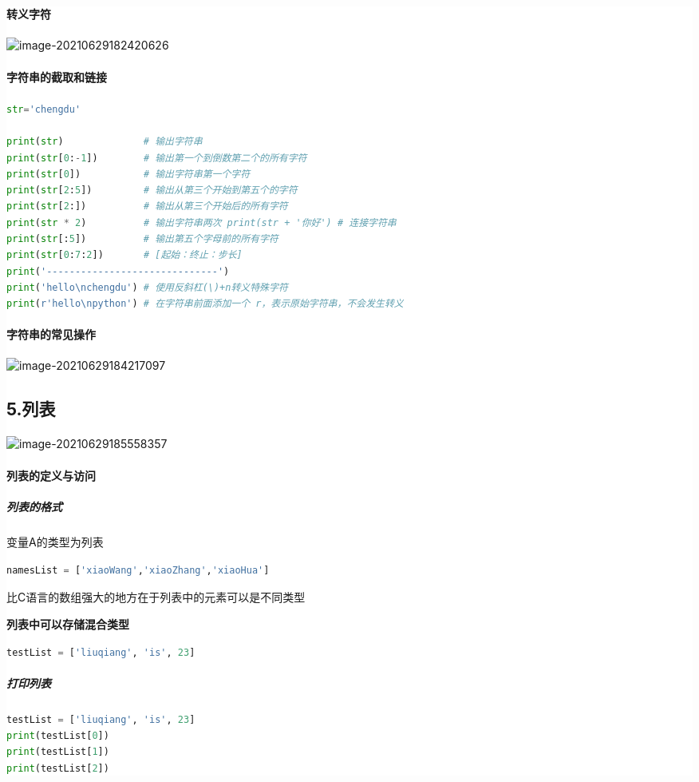 #### 转义字符

![image-20210629182420626](C:\Users\11026\AppData\Roaming\Typora\typora-user-images\image-20210629182420626.png)

#### 字符串的截取和链接

```python
str='chengdu' 

print(str) 				# 输出字符串 
print(str[0:-1]) 		# 输出第一个到倒数第二个的所有字符 
print(str[0]) 			# 输出字符串第一个字符 
print(str[2:5]) 		# 输出从第三个开始到第五个的字符 
print(str[2:]) 			# 输出从第三个开始后的所有字符 
print(str * 2) 			# 输出字符串两次 print(str + '你好') # 连接字符串 
print(str[:5]) 			# 输出第五个字母前的所有字符 
print(str[0:7:2]) 		# [起始：终止：步长] 
print('------------------------------') 
print('hello\nchengdu') # 使用反斜杠(\)+n转义特殊字符 
print(r'hello\npython') # 在字符串前面添加一个 r，表示原始字符串，不会发生转义
```

#### 字符串的常见操作

![image-20210629184217097](C:\Users\11026\AppData\Roaming\Typora\typora-user-images\image-20210629184217097.png)

## 5.列表

![image-20210629185558357](C:\Users\11026\AppData\Roaming\Typora\typora-user-images\image-20210629185558357.png)

#### 列表的定义与访问

##### 列表的格式

变量A的类型为列表

```python
namesList = ['xiaoWang','xiaoZhang','xiaoHua']
```

比C语言的数组强大的地方在于列表中的元素可以是不同类型

**列表中可以存储混合类型**

```python
testList = ['liuqiang', 'is', 23]
```

##### 打印列表

```python
testList = ['liuqiang', 'is', 23]
print(testList[0])
print(testList[1])
print(testList[2])
```
